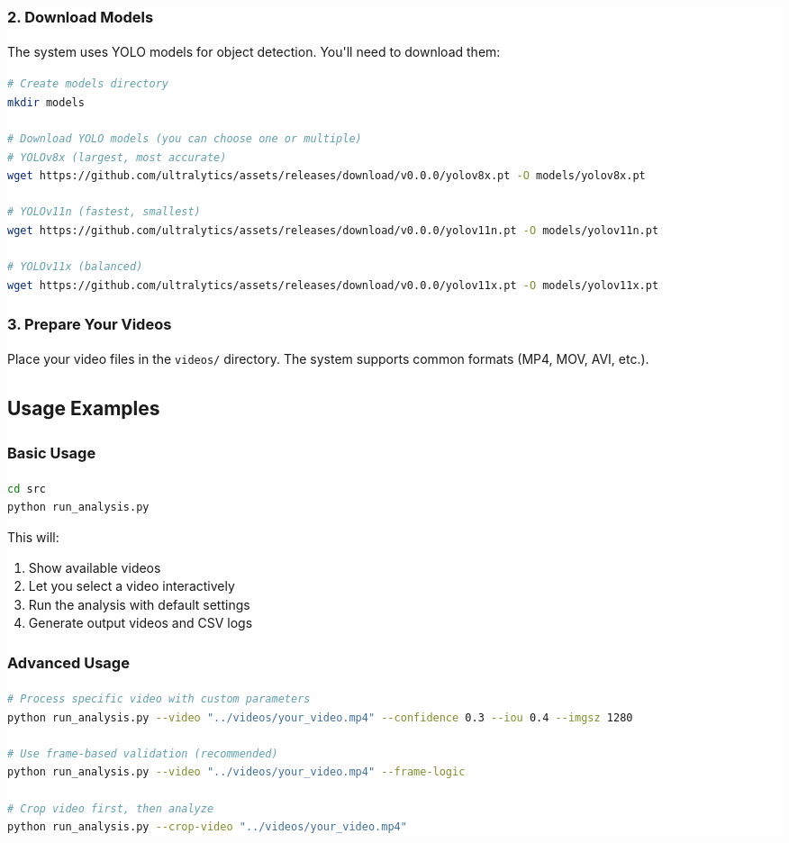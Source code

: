 ### 2. Download Models

The system uses YOLO models for object detection. You'll need to download them:

```bash
# Create models directory
mkdir models

# Download YOLO models (you can choose one or multiple)
# YOLOv8x (largest, most accurate)
wget https://github.com/ultralytics/assets/releases/download/v0.0.0/yolov8x.pt -O models/yolov8x.pt

# YOLOv11n (fastest, smallest)
wget https://github.com/ultralytics/assets/releases/download/v0.0.0/yolov11n.pt -O models/yolov11n.pt

# YOLOv11x (balanced)
wget https://github.com/ultralytics/assets/releases/download/v0.0.0/yolov11x.pt -O models/yolov11x.pt
```

### 3. Prepare Your Videos

Place your video files in the `videos/` directory. The system supports common formats (MP4, MOV, AVI, etc.).

## Usage Examples

### Basic Usage

```bash
cd src
python run_analysis.py
```

This will:
1. Show available videos
2. Let you select a video interactively
3. Run the analysis with default settings
4. Generate output videos and CSV logs

### Advanced Usage

```bash
# Process specific video with custom parameters
python run_analysis.py --video "../videos/your_video.mp4" --confidence 0.3 --iou 0.4 --imgsz 1280

# Use frame-based validation (recommended)
python run_analysis.py --video "../videos/your_video.mp4" --frame-logic

# Crop video first, then analyze
python run_analysis.py --crop-video "../videos/your_video.mp4"
```
